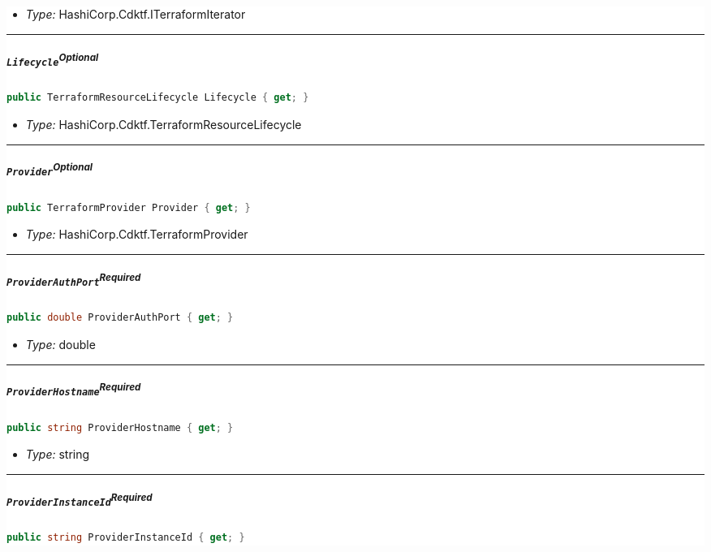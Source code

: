 - *Type:* HashiCorp.Cdktf.ITerraformIterator

---

##### `Lifecycle`<sup>Optional</sup> <a name="Lifecycle" id="@cdktf/provider-okta.dataOktaAuthenticator.DataOktaAuthenticator.property.lifecycle"></a>

```csharp
public TerraformResourceLifecycle Lifecycle { get; }
```

- *Type:* HashiCorp.Cdktf.TerraformResourceLifecycle

---

##### `Provider`<sup>Optional</sup> <a name="Provider" id="@cdktf/provider-okta.dataOktaAuthenticator.DataOktaAuthenticator.property.provider"></a>

```csharp
public TerraformProvider Provider { get; }
```

- *Type:* HashiCorp.Cdktf.TerraformProvider

---

##### `ProviderAuthPort`<sup>Required</sup> <a name="ProviderAuthPort" id="@cdktf/provider-okta.dataOktaAuthenticator.DataOktaAuthenticator.property.providerAuthPort"></a>

```csharp
public double ProviderAuthPort { get; }
```

- *Type:* double

---

##### `ProviderHostname`<sup>Required</sup> <a name="ProviderHostname" id="@cdktf/provider-okta.dataOktaAuthenticator.DataOktaAuthenticator.property.providerHostname"></a>

```csharp
public string ProviderHostname { get; }
```

- *Type:* string

---

##### `ProviderInstanceId`<sup>Required</sup> <a name="ProviderInstanceId" id="@cdktf/provider-okta.dataOktaAuthenticator.DataOktaAuthenticator.property.providerInstanceId"></a>

```csharp
public string ProviderInstanceId { get; }
```
